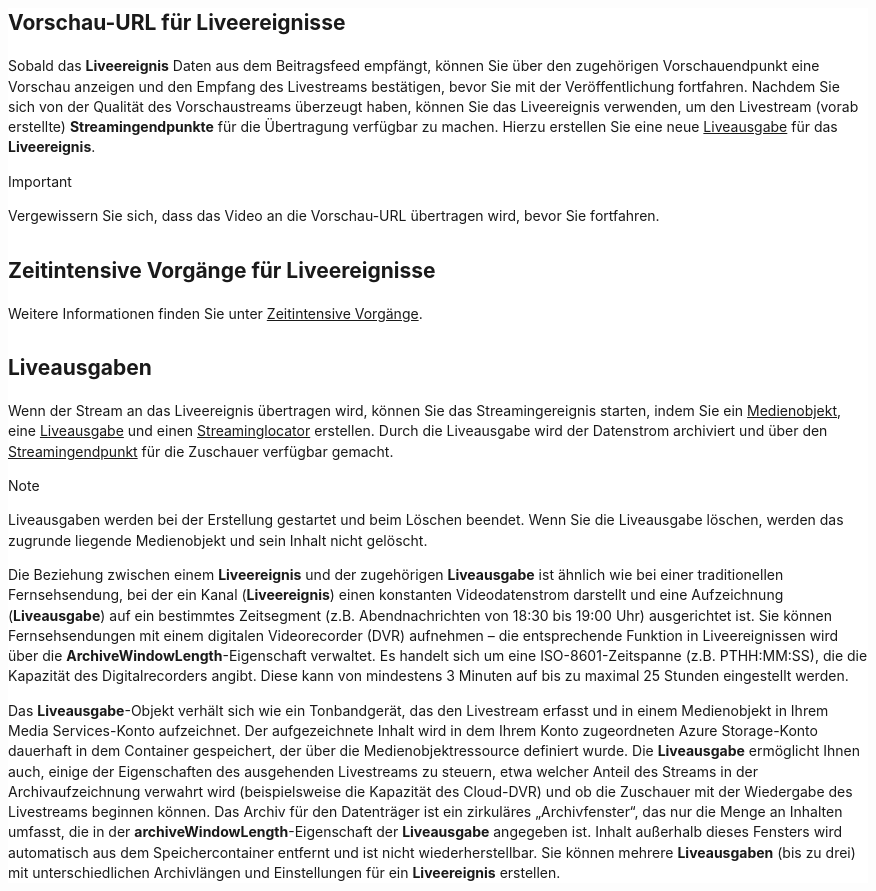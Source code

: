 ## <a name="live-event-preview-url"></a>Vorschau-URL für Liveereignisse

Sobald das **Liveereignis** Daten aus dem Beitragsfeed empfängt, können Sie über den zugehörigen Vorschauendpunkt eine Vorschau anzeigen und den Empfang des Livestreams bestätigen, bevor Sie mit der Veröffentlichung fortfahren. Nachdem Sie sich von der Qualität des Vorschaustreams überzeugt haben, können Sie das Liveereignis verwenden, um den Livestream (vorab erstellte) **Streamingendpunkte** für die Übertragung verfügbar zu machen. Hierzu erstellen Sie eine neue [Liveausgabe](https://docs.microsoft.com/rest/api/media/liveoutputs) für das **Liveereignis**. 

> [!IMPORTANT]
> Vergewissern Sie sich, dass das Video an die Vorschau-URL übertragen wird, bevor Sie fortfahren.

## <a name="live-event-long-running-operations"></a>Zeitintensive Vorgänge für Liveereignisse

Weitere Informationen finden Sie unter [Zeitintensive Vorgänge](media-services-apis-overview.md#long-running-operations).

## <a name="live-outputs"></a>Liveausgaben

Wenn der Stream an das Liveereignis übertragen wird, können Sie das Streamingereignis starten, indem Sie ein [Medienobjekt](https://docs.microsoft.com/rest/api/media/assets), eine [Liveausgabe](https://docs.microsoft.com/rest/api/media/liveoutputs) und einen [Streaminglocator](https://docs.microsoft.com/rest/api/media/streaminglocators) erstellen. Durch die Liveausgabe wird der Datenstrom archiviert und über den [Streamingendpunkt](https://docs.microsoft.com/rest/api/media/streamingendpoints) für die Zuschauer verfügbar gemacht.  

> [!NOTE]
> Liveausgaben werden bei der Erstellung gestartet und beim Löschen beendet. Wenn Sie die Liveausgabe löschen, werden das zugrunde liegende Medienobjekt und sein Inhalt nicht gelöscht. 

Die Beziehung zwischen einem **Liveereignis** und der zugehörigen **Liveausgabe** ist ähnlich wie bei einer traditionellen Fernsehsendung, bei der ein Kanal (**Liveereignis**) einen konstanten Videodatenstrom darstellt und eine Aufzeichnung (**Liveausgabe**) auf ein bestimmtes Zeitsegment (z.B. Abendnachrichten von 18:30 bis 19:00 Uhr) ausgerichtet ist. Sie können Fernsehsendungen mit einem digitalen Videorecorder (DVR) aufnehmen – die entsprechende Funktion in Liveereignissen wird über die **ArchiveWindowLength**-Eigenschaft verwaltet. Es handelt sich um eine ISO-8601-Zeitspanne (z.B. PTHH:MM:SS), die die Kapazität des Digitalrecorders angibt. Diese kann von mindestens 3 Minuten auf bis zu maximal 25 Stunden eingestellt werden.

Das **Liveausgabe**-Objekt verhält sich wie ein Tonbandgerät, das den Livestream erfasst und in einem Medienobjekt in Ihrem Media Services-Konto aufzeichnet. Der aufgezeichnete Inhalt wird in dem Ihrem Konto zugeordneten Azure Storage-Konto dauerhaft in dem Container gespeichert, der über die Medienobjektressource definiert wurde. Die **Liveausgabe** ermöglicht Ihnen auch, einige der Eigenschaften des ausgehenden Livestreams zu steuern, etwa welcher Anteil des Streams in der Archivaufzeichnung verwahrt wird (beispielsweise die Kapazität des Cloud-DVR) und ob die Zuschauer mit der Wiedergabe des Livestreams beginnen können. Das Archiv für den Datenträger ist ein zirkuläres „Archivfenster“, das nur die Menge an Inhalten umfasst, die in der **archiveWindowLength**-Eigenschaft der **Liveausgabe** angegeben ist. Inhalt außerhalb dieses Fensters wird automatisch aus dem Speichercontainer entfernt und ist nicht wiederherstellbar. Sie können mehrere **Liveausgaben** (bis zu drei) mit unterschiedlichen Archivlängen und Einstellungen für ein **Liveereignis** erstellen.  
